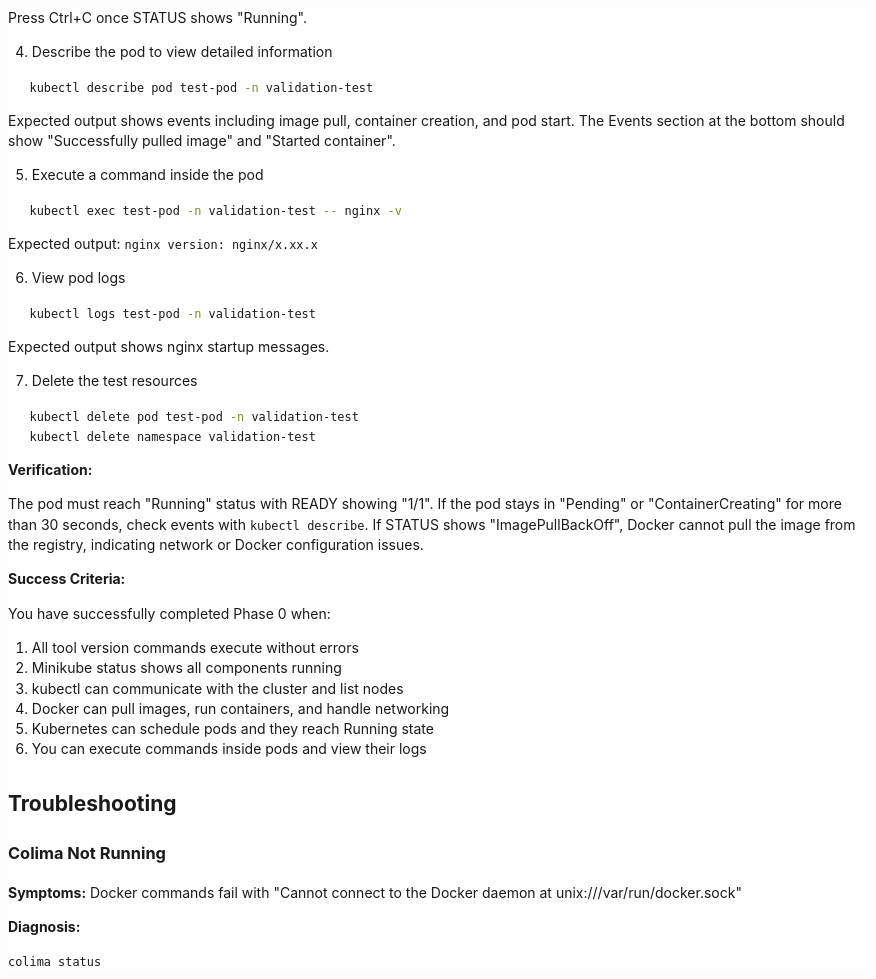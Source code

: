    Press Ctrl+C once STATUS shows "Running".

4. Describe the pod to view detailed information
```bash
   kubectl describe pod test-pod -n validation-test
```
   
   Expected output shows events including image pull, container creation, and pod start. The Events section at the bottom should show "Successfully pulled image" and "Started container".

5. Execute a command inside the pod
```bash
   kubectl exec test-pod -n validation-test -- nginx -v
```
   
   Expected output: `nginx version: nginx/x.xx.x`

6. View pod logs
```bash
   kubectl logs test-pod -n validation-test
```
   
   Expected output shows nginx startup messages.

7. Delete the test resources
```bash
   kubectl delete pod test-pod -n validation-test
   kubectl delete namespace validation-test
```

**Verification:**

The pod must reach "Running" status with READY showing "1/1". If the pod stays in "Pending" or "ContainerCreating" for more than 30 seconds, check events with `kubectl describe`. If STATUS shows "ImagePullBackOff", Docker cannot pull the image from the registry, indicating network or Docker configuration issues.

**Success Criteria:**

You have successfully completed Phase 0 when:

1. All tool version commands execute without errors
2. Minikube status shows all components running
3. kubectl can communicate with the cluster and list nodes
4. Docker can pull images, run containers, and handle networking
5. Kubernetes can schedule pods and they reach Running state
6. You can execute commands inside pods and view their logs

## Troubleshooting

### Colima Not Running

**Symptoms:**
Docker commands fail with "Cannot connect to the Docker daemon at unix:///var/run/docker.sock"

**Diagnosis:**
```bash
colima status
```

